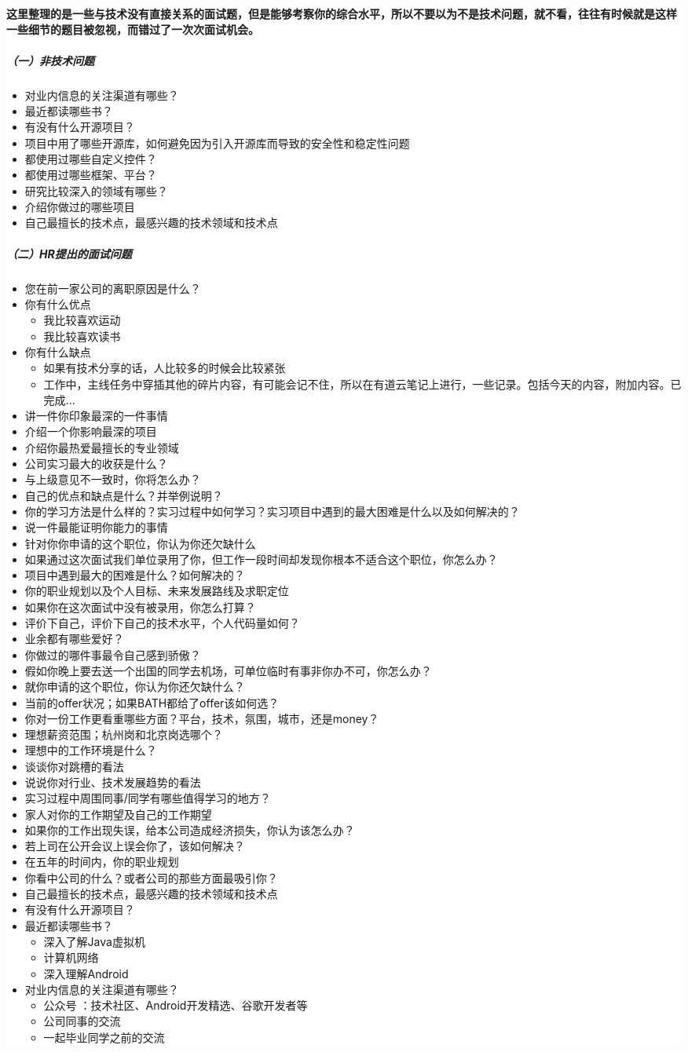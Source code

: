 **这里整理的是一些与技术没有直接关系的面试题，但是能够考察你的综合水平，所以不要以为不是技术问题，就不看，往往有时候就是这样一些细节的题目被忽视，而错过了一次次面试机会。**

##### （一）非技术问题

- 对业内信息的关注渠道有哪些？
- 最近都读哪些书？
- 有没有什么开源项目？
- 项目中用了哪些开源库，如何避免因为引入开源库而导致的安全性和稳定性问题
- 都使用过哪些自定义控件？
- 都使用过哪些框架、平台？
- 研究比较深入的领域有哪些？
- 介绍你做过的哪些项目
- 自己最擅长的技术点，最感兴趣的技术领域和技术点

##### （二）HR提出的面试问题

- 您在前一家公司的离职原因是什么？
- 你有什么优点
  - 我比较喜欢运动
  - 我比较喜欢读书
- 你有什么缺点
  - 如果有技术分享的话，人比较多的时候会比较紧张
  - 工作中，主线任务中穿插其他的碎片内容，有可能会记不住，所以在有道云笔记上进行，一些记录。包括今天的内容，附加内容。已完成...
- 讲一件你印象最深的一件事情
- 介绍一个你影响最深的项目
- 介绍你最热爱最擅长的专业领域
- 公司实习最大的收获是什么？
- 与上级意见不一致时，你将怎么办？
- 自己的优点和缺点是什么？并举例说明？
- 你的学习方法是什么样的？实习过程中如何学习？实习项目中遇到的最大困难是什么以及如何解决的？
- 说一件最能证明你能力的事情
- 针对你你申请的这个职位，你认为你还欠缺什么
- 如果通过这次面试我们单位录用了你，但工作一段时间却发现你根本不适合这个职位，你怎么办？
- 项目中遇到最大的困难是什么？如何解决的？
- 你的职业规划以及个人目标、未来发展路线及求职定位
- 如果你在这次面试中没有被录用，你怎么打算？
- 评价下自己，评价下自己的技术水平，个人代码量如何？
- 业余都有哪些爱好？
- 你做过的哪件事最令自己感到骄傲？
- 假如你晚上要去送一个出国的同学去机场，可单位临时有事非你办不可，你怎么办？
- 就你申请的这个职位，你认为你还欠缺什么？
- 当前的offer状况；如果BATH都给了offer该如何选？
- 你对一份工作更看重哪些方面？平台，技术，氛围，城市，还是money？
- 理想薪资范围；杭州岗和北京岗选哪个？
- 理想中的工作环境是什么？
- 谈谈你对跳槽的看法
- 说说你对行业、技术发展趋势的看法
- 实习过程中周围同事/同学有哪些值得学习的地方？
- 家人对你的工作期望及自己的工作期望
- 如果你的工作出现失误，给本公司造成经济损失，你认为该怎么办？
- 若上司在公开会议上误会你了，该如何解决？
- 在五年的时间内，你的职业规划
- 你看中公司的什么？或者公司的那些方面最吸引你？
- 自己最擅长的技术点，最感兴趣的技术领域和技术点
- 有没有什么开源项目？
- 最近都读哪些书？
  - 深入了解Java虚拟机
  - 计算机网络
  - 深入理解Android
- 对业内信息的关注渠道有哪些？
  - 公众号 ：技术社区、Android开发精选、谷歌开发者等
  - 公司同事的交流
  - 一起毕业同学之前的交流

### 
